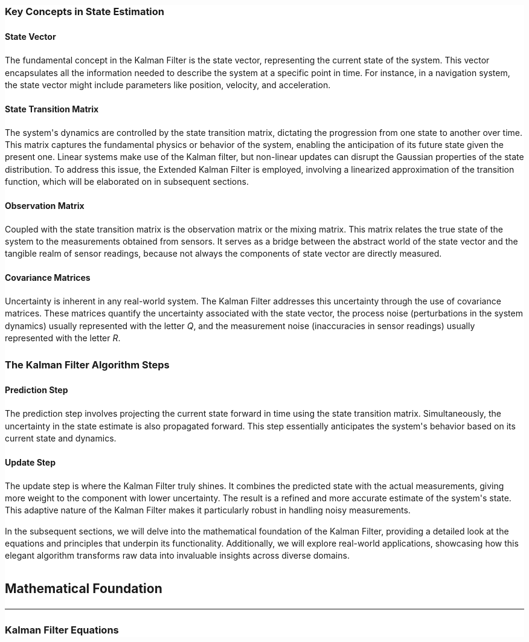 ### Key Concepts in State Estimation

#### State Vector

The fundamental concept in the Kalman Filter is the state vector, representing the current state of the system. This vector encapsulates all the information needed to describe the system at a specific point in time. For instance, in a navigation system, the state vector might include parameters like position, velocity, and acceleration.

#### State Transition Matrix

The system's dynamics are controlled by the state transition matrix, dictating the progression from one state to another over time. This matrix captures the fundamental physics or behavior of the system, enabling the anticipation of its future state given the present one. Linear systems make use of the Kalman filter, but non-linear updates can disrupt the Gaussian properties of the state distribution. To address this issue, the Extended Kalman Filter is employed, involving a linearized approximation of the transition function, which will be elaborated on in subsequent sections.

#### Observation Matrix

Coupled with the state transition matrix is the observation matrix or the mixing matrix. This matrix relates the true state of the system to the measurements obtained from sensors. It serves as a bridge between the abstract world of the state vector and the tangible realm of sensor readings, because not always the components of state vector are directly measured.

#### Covariance Matrices

Uncertainty is inherent in any real-world system. The Kalman Filter addresses this uncertainty through the use of covariance matrices. These matrices quantify the uncertainty associated with the state vector, the process noise (perturbations in the system dynamics) usually represented with the letter *Q*, and the measurement noise (inaccuracies in sensor readings) usually represented with the letter *R*.

### The Kalman Filter Algorithm Steps

#### Prediction Step

The prediction step involves projecting the current state forward in time using the state transition matrix. Simultaneously, the uncertainty in the state estimate is also propagated forward. This step essentially anticipates the system's behavior based on its current state and dynamics.

#### Update Step

The update step is where the Kalman Filter truly shines. It combines the predicted state with the actual measurements, giving more weight to the component with lower uncertainty. The result is a refined and more accurate estimate of the system's state. This adaptive nature of the Kalman Filter makes it particularly robust in handling noisy measurements.

In the subsequent sections, we will delve into the mathematical foundation of the Kalman Filter, providing a detailed look at the equations and principles that underpin its functionality. Additionally, we will explore real-world applications, showcasing how this elegant algorithm transforms raw data into invaluable insights across diverse domains.

## Mathematical Foundation
---
### Kalman Filter Equations
